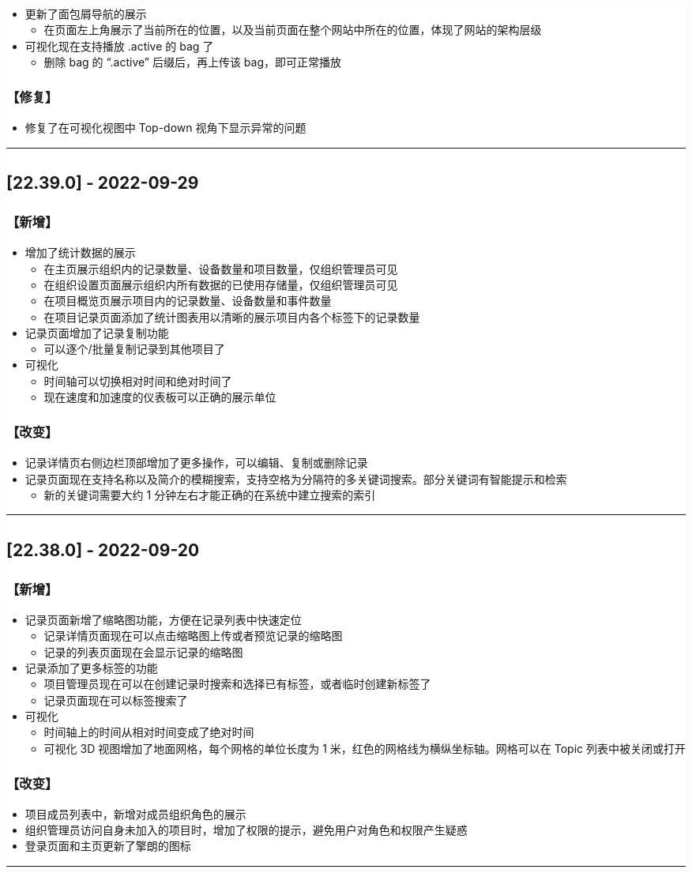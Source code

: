 - 更新了面包屑导航的展示
  - 在页面左上角展示了当前所在的位置，以及当前页面在整个网站中所在的位置，体现了网站的架构层级
- 可视化现在支持播放 .active 的 bag 了
  - 删除 bag 的 “.active” 后缀后，再上传该 bag，即可正常播放

### 【修复】

- 修复了在可视化视图中 Top-down 视角下显示异常的问题

---

## [22.39.0] - 2022-09-29

### 【新增】

- 增加了统计数据的展示
  - 在主页展示组织内的记录数量、设备数量和项目数量，仅组织管理员可见
  - 在组织设置页面展示组织内所有数据的已使用存储量，仅组织管理员可见
  - 在项目概览页展示项目内的记录数量、设备数量和事件数量
  - 在项目记录页面添加了统计图表用以清晰的展示项目内各个标签下的记录数量
- 记录页面增加了记录复制功能
  - 可以逐个/批量复制记录到其他项目了
- 可视化
  - 时间轴可以切换相对时间和绝对时间了
  - 现在速度和加速度的仪表板可以正确的展示单位

### 【改变】

- 记录详情页右侧边栏顶部增加了更多操作，可以编辑、复制或删除记录
- 记录页面现在支持名称以及简介的模糊搜索，支持空格为分隔符的多关键词搜索。部分关键词有智能提示和检索
  - 新的关键词需要大约 1 分钟左右才能正确的在系统中建立搜索的索引

---

## [22.38.0] - 2022-09-20

### 【新增】

- 记录页面新增了缩略图功能，方便在记录列表中快速定位
  - 记录详情页面现在可以点击缩略图上传或者预览记录的缩略图
  - 记录的列表页面现在会显示记录的缩略图
- 记录添加了更多标签的功能
  - 项目管理员现在可以在创建记录时搜索和选择已有标签，或者临时创建新标签了
  - 记录页面现在可以标签搜索了
- 可视化
  - 时间轴上的时间从相对时间变成了绝对时间
  - 可视化 3D 视图增加了地面网格，每个网格的单位长度为 1 米，红色的网格线为横纵坐标轴。网格可以在 Topic 列表中被关闭或打开

### 【改变】

- 项目成员列表中，新增对成员组织角色的展示
- 组织管理员访问自身未加入的项目时，增加了权限的提示，避免用户对角色和权限产生疑惑
- 登录页面和主页更新了擎朗的图标

---